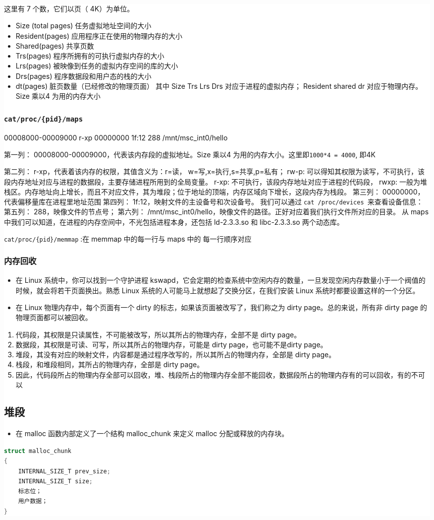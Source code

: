 这里有 7 个数，它们以页（ 4K）为单位。
- Size (total pages) 任务虚拟地址空间的大小
- Resident(pages) 应用程序正在使用的物理内存的大小
- Shared(pages) 共享页数
- Trs(pages) 程序所拥有的可执行虚拟内存的大小
- Lrs(pages) 被映像到任务的虚拟内存空间的库的大小
- Drs(pages) 程序数据段和用户态的栈的大小
- dt(pages) 脏页数量（已经修改的物理页面）
其中 Size Trs Lrs Drs 对应于进程的虚拟内存； Resident shared dr 对应于物理内存。
Size 乘以4 为用的内存大小

### `cat/proc/{pid}/maps`

00008000-00009000 r-xp 00000000 1f:12 288 /mnt/msc_int0/hello

第一列： 00008000-00009000，代表该内存段的虚拟地址。Size 乘以4 为用的内存大小。这里即`1000*4 = 4000`, 即4K

第二列： r-xp，代表着该内存的权限，其值含义为：r=读， w=写,x=执行,s=共享,p=私有；
rw-p: 可以得知其权限为读写，不可执行，该段内存地址对应与进程的数据段，主要存储进程所用到的全局变量。
r-xp: 不可执行，该段内存地址对应于进程的代码段，
rwxp:  一般为堆栈区。内存地址向上增长，而且不对应文件，其为堆段；位于地址的顶端，内存区域向下增长，这段内存为栈段。
第三列： 00000000，代表偏移量库在进程里地址范围
第四列： 1f:12，映射文件的主设备号和次设备号。
我们可以通过 `cat /proc/devices `来查看设备信息：
第五列： 288，映像文件的节点号；
第六列： /mnt/msc_int0/hello，映像文件的路径。正好对应着我们执行文件所对应的目录。
从 maps 中我们可以知道，在进程的内存空间中，不光包括进程本身，还包括 ld-2.3.3.so 和
libc-2.3.3.so 两个动态库。

`cat/proc/{pid}/memmap` :在 memmap 中的每一行与 maps 中的  每一行顺序对应

### 内存回收

- 在 Linux 系统中，你可以找到一个守护进程 kswapd，它会定期的检查系统中空闲内存的数量，一旦发现空闲内存数量小于一个阀值的时候，就会将若干页面换出。熟悉 Linux 系统的人可能马上就想起了交换分区，在我们安装 Linux 系统时都要设置这样的一个分区。

- 在 Linux 物理内存中，每个页面有一个 dirty 的标志，如果该页面被改写了，我们称之为 dirty page。总的来说，所有非 dirty page 的物理页面都可以被回收。

1. 代码段，其权限是只读属性，不可能被改写，所以其所占的物理内存，全部不是 dirty page。
2. 数据段，其权限是可读、可写，所以其所占的物理内存，可能是 dirty page，也可能不是dirty page。
3. 堆段，其没有对应的映射文件，内容都是通过程序改写的，所以其所占的物理内存，全部是 dirty page。
3. 栈段，和堆段相同，其所占的物理内存，全部是 dirty page。
4. 因此，代码段所占的物理内存全部可以回收，堆、栈段所占的物理内存全部不能回收，数据段所占的物理内存有的可以回收，有的不可以


## 堆段

- 在 malloc 函数内部定义了一个结构 malloc_chunk 来定义 malloc 分配或释放的内存块。
```c
struct malloc_chunk
{
	INTERNAL_SIZE_T prev_size;
	INTERNAL_SIZE_T size;
	标志位；
	用户数据；
}
```

